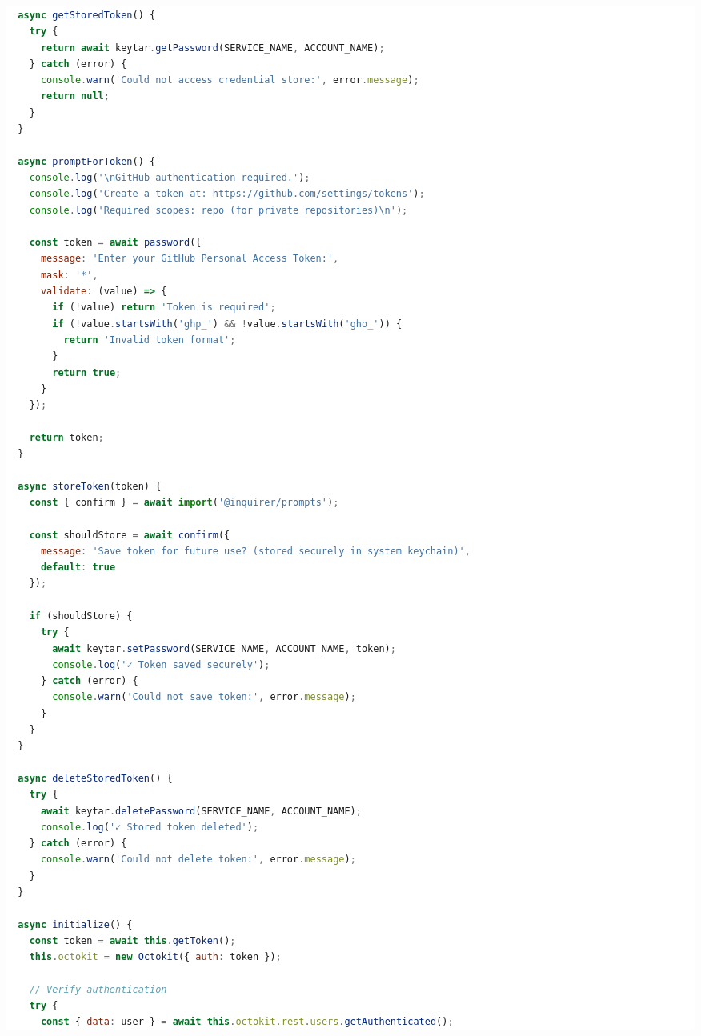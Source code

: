 ```javascript
  async getStoredToken() {
    try {
      return await keytar.getPassword(SERVICE_NAME, ACCOUNT_NAME);
    } catch (error) {
      console.warn('Could not access credential store:', error.message);
      return null;
    }
  }

  async promptForToken() {
    console.log('\nGitHub authentication required.');
    console.log('Create a token at: https://github.com/settings/tokens');
    console.log('Required scopes: repo (for private repositories)\n');

    const token = await password({
      message: 'Enter your GitHub Personal Access Token:',
      mask: '*',
      validate: (value) => {
        if (!value) return 'Token is required';
        if (!value.startsWith('ghp_') && !value.startsWith('gho_')) {
          return 'Invalid token format';
        }
        return true;
      }
    });

    return token;
  }

  async storeToken(token) {
    const { confirm } = await import('@inquirer/prompts');

    const shouldStore = await confirm({
      message: 'Save token for future use? (stored securely in system keychain)',
      default: true
    });

    if (shouldStore) {
      try {
        await keytar.setPassword(SERVICE_NAME, ACCOUNT_NAME, token);
        console.log('✓ Token saved securely');
      } catch (error) {
        console.warn('Could not save token:', error.message);
      }
    }
  }

  async deleteStoredToken() {
    try {
      await keytar.deletePassword(SERVICE_NAME, ACCOUNT_NAME);
      console.log('✓ Stored token deleted');
    } catch (error) {
      console.warn('Could not delete token:', error.message);
    }
  }

  async initialize() {
    const token = await this.getToken();
    this.octokit = new Octokit({ auth: token });

    // Verify authentication
    try {
      const { data: user } = await this.octokit.rest.users.getAuthenticated();
```